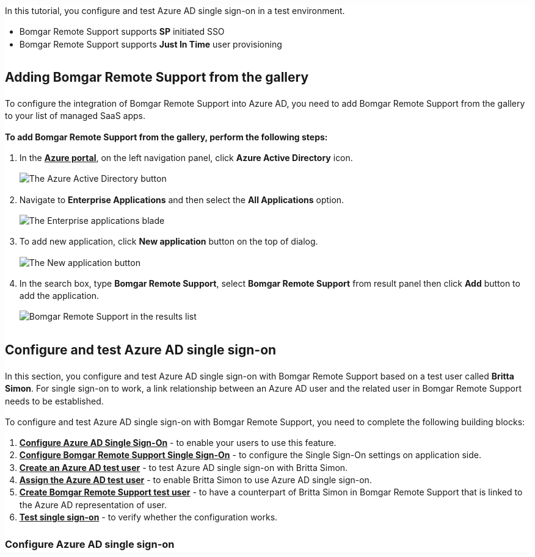 In this tutorial, you configure and test Azure AD single sign-on in a test environment.

* Bomgar Remote Support supports **SP** initiated SSO
* Bomgar Remote Support supports **Just In Time** user provisioning

## Adding Bomgar Remote Support from the gallery

To configure the integration of Bomgar Remote Support into Azure AD, you need to add Bomgar Remote Support from the gallery to your list of managed SaaS apps.

**To add Bomgar Remote Support from the gallery, perform the following steps:**

1. In the **[Azure portal](https://portal.azure.com)**, on the left navigation panel, click **Azure Active Directory** icon.

	![The Azure Active Directory button](common/select-azuread.png)

2. Navigate to **Enterprise Applications** and then select the **All Applications** option.

	![The Enterprise applications blade](common/enterprise-applications.png)

3. To add new application, click **New application** button on the top of dialog.

	![The New application button](common/add-new-app.png)

4. In the search box, type **Bomgar Remote Support**, select **Bomgar Remote Support** from result panel then click **Add** button to add the application.

	 ![Bomgar Remote Support in the results list](common/search-new-app.png)

## Configure and test Azure AD single sign-on

In this section, you configure and test Azure AD single sign-on with Bomgar Remote Support based on a test user called **Britta Simon**.
For single sign-on to work, a link relationship between an Azure AD user and the related user in Bomgar Remote Support needs to be established.

To configure and test Azure AD single sign-on with Bomgar Remote Support, you need to complete the following building blocks:

1. **[Configure Azure AD Single Sign-On](#configure-azure-ad-single-sign-on)** - to enable your users to use this feature.
2. **[Configure Bomgar Remote Support Single Sign-On](#configure-bomgar-remote-support-single-sign-on)** - to configure the Single Sign-On settings on application side.
3. **[Create an Azure AD test user](#create-an-azure-ad-test-user)** - to test Azure AD single sign-on with Britta Simon.
4. **[Assign the Azure AD test user](#assign-the-azure-ad-test-user)** - to enable Britta Simon to use Azure AD single sign-on.
5. **[Create Bomgar Remote Support test user](#create-bomgar-remote-support-test-user)** - to have a counterpart of Britta Simon in Bomgar Remote Support that is linked to the Azure AD representation of user.
6. **[Test single sign-on](#test-single-sign-on)** - to verify whether the configuration works.

### Configure Azure AD single sign-on
